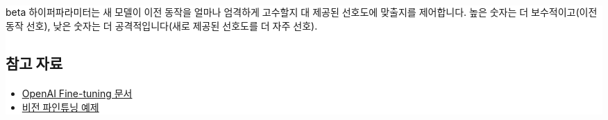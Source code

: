 beta 하이퍼파라미터는 새 모델이 이전 동작을 얼마나 엄격하게 고수할지 대 제공된 선호도에 맞출지를 제어합니다. 높은 숫자는 더 보수적이고(이전 동작 선호), 낮은 숫자는 더 공격적입니다(새로 제공된 선호도를 더 자주 선호).

## 참고 자료

- [OpenAI Fine-tuning 문서](https://platform.openai.com/docs/guides/fine-tuning)
- [비전 파인튜닝 예제](https://cookbook.openai.com/examples/multimodal/vision_fine_tuning_on_gpt4o_for_visual_question_answering)